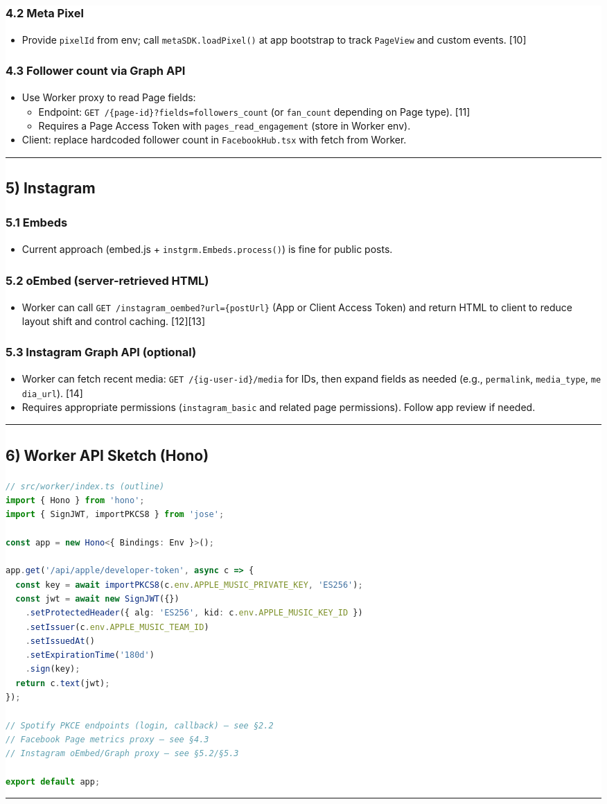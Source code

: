 ### 4.2 Meta Pixel
- Provide `pixelId` from env; call `metaSDK.loadPixel()` at app bootstrap to track `PageView` and custom events. [10]

### 4.3 Follower count via Graph API
- Use Worker proxy to read Page fields:
  - Endpoint: `GET /{page-id}?fields=followers_count` (or `fan_count` depending on Page type). [11]
  - Requires a Page Access Token with `pages_read_engagement` (store in Worker env).
- Client: replace hardcoded follower count in `FacebookHub.tsx` with fetch from Worker.

---

## 5) Instagram

### 5.1 Embeds
- Current approach (embed.js + `instgrm.Embeds.process()`) is fine for public posts.

### 5.2 oEmbed (server-retrieved HTML)
- Worker can call `GET /instagram_oembed?url={postUrl}` (App or Client Access Token) and return HTML to client to reduce layout shift and control caching. [12][13]

### 5.3 Instagram Graph API (optional)
- Worker can fetch recent media: `GET /{ig-user-id}/media` for IDs, then expand fields as needed (e.g., `permalink`, `media_type`, `media_url`). [14]
- Requires appropriate permissions (`instagram_basic` and related page permissions). Follow app review if needed.

---

## 6) Worker API Sketch (Hono)

```ts
// src/worker/index.ts (outline)
import { Hono } from 'hono';
import { SignJWT, importPKCS8 } from 'jose';

const app = new Hono<{ Bindings: Env }>();

app.get('/api/apple/developer-token', async c => {
  const key = await importPKCS8(c.env.APPLE_MUSIC_PRIVATE_KEY, 'ES256');
  const jwt = await new SignJWT({})
    .setProtectedHeader({ alg: 'ES256', kid: c.env.APPLE_MUSIC_KEY_ID })
    .setIssuer(c.env.APPLE_MUSIC_TEAM_ID)
    .setIssuedAt()
    .setExpirationTime('180d')
    .sign(key);
  return c.text(jwt);
});

// Spotify PKCE endpoints (login, callback) — see §2.2
// Facebook Page metrics proxy — see §4.3
// Instagram oEmbed/Graph proxy — see §5.2/§5.3

export default app;
```

---